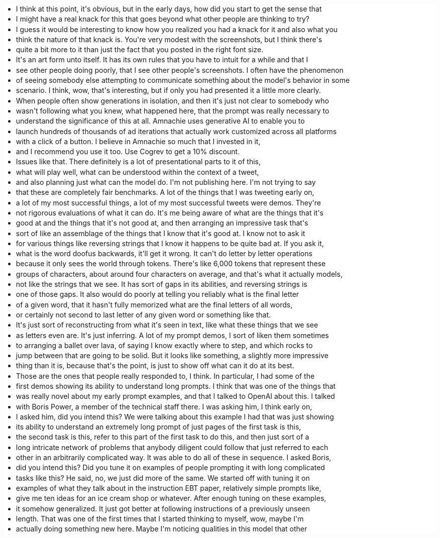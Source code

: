 *  I think at this point, it's obvious, but in the early days, how did you start to get the sense that
*  I might have a real knack for this that goes beyond what other people are thinking to try?
*  I guess it would be interesting to know how you realized you had a knack for it and also what you
*  think the nature of that knack is. You're very modest with the screenshots, but I think there's
*  quite a bit more to it than just the fact that you posted in the right font size.
*  It's an art form unto itself. It has its own rules that you have to intuit for a while and that I
*  see other people doing poorly, that I see other people's screenshots. I often have the phenomenon
*  of seeing somebody else attempting to communicate something about the model's behavior in some
*  scenario. I think, wow, that's interesting, but if only you had presented it a little more clearly.
*  When people often show generations in isolation, and then it's just not clear to somebody who
*  wasn't following what you knew, what happened here, that the prompt was really necessary to
*  understand the significance of this at all. Amnachie uses generative AI to enable you to
*  launch hundreds of thousands of ad iterations that actually work customized across all platforms
*  with a click of a button. I believe in Amnachie so much that I invested in it,
*  and I recommend you use it too. Use Cogrev to get a 10% discount.
*  Issues like that. There definitely is a lot of presentational parts to it of this,
*  what will play well, what can be understood within the context of a tweet,
*  and also planning just what can the model do. I'm not publishing here. I'm not trying to say
*  that these are completely fair benchmarks. A lot of the things that I was tweeting early on,
*  a lot of my most successful things, a lot of my most successful tweets were demos. They're
*  not rigorous evaluations of what it can do. It's me being aware of what are the things that it's
*  good at and the things that it's not good at, and then arranging an impressive task that's
*  sort of like an assemblage of the things that I know that it's good at. I know not to ask it
*  for various things like reversing strings that I know it happens to be quite bad at. If you ask it,
*  what is the word doofus backwards, it'll get it wrong. It can't do letter by letter operations
*  because it only sees the world through tokens. There's like 6,000 tokens that represent these
*  groups of characters, about around four characters on average, and that's what it actually models,
*  not like the strings that we see. It has sort of gaps in its abilities, and reversing strings is
*  one of those gaps. It also would do poorly at telling you reliably what is the final letter
*  of a given word, that it hasn't fully memorized what are the final letters of all words,
*  or certainly not second to last letter of any given word or something like that.
*  It's just sort of reconstructing from what it's seen in text, like what these things that we see
*  as letters even are. It's just inferring. A lot of my prompt demos, I sort of liken them sometimes
*  to arranging a ballet over lava, of saying I know exactly where to step, and which rocks to
*  jump between that are going to be solid. But it looks like something, a slightly more impressive
*  thing than it is, because that's the point, is just to show off what can it do at its best.
*  Those are the ones that people really responded to, I think. In particular, I had some of the
*  first demos showing its ability to understand long prompts. I think that was one of the things that
*  was really novel about my early prompt examples, and that I talked to OpenAI about this. I talked
*  with Boris Power, a member of the technical staff there. I was asking him, I think early on,
*  I asked him, did you intend this? We were talking about this example I had that was just showing
*  its ability to understand an extremely long prompt of just pages of the first task is this,
*  the second task is this, refer to this part of the first task to do this, and then just sort of a
*  long intricate network of problems that anybody diligent could follow that just referred to each
*  other in an arbitrarily complicated way. It was able to do all of these in sequence. I asked Boris,
*  did you intend this? Did you tune it on examples of people prompting it with long complicated
*  tasks like this? He said, no, we just did more of the same. We started off with tuning it on
*  examples of what they talk about in the instruction EBT paper, relatively simple prompts like,
*  give me ten ideas for an ice cream shop or whatever. After enough tuning on these examples,
*  it somehow generalized. It just got better at following instructions of a previously unseen
*  length. That was one of the first times that I started thinking to myself, wow, maybe I'm
*  actually doing something new here. Maybe I'm noticing qualities in this model that other